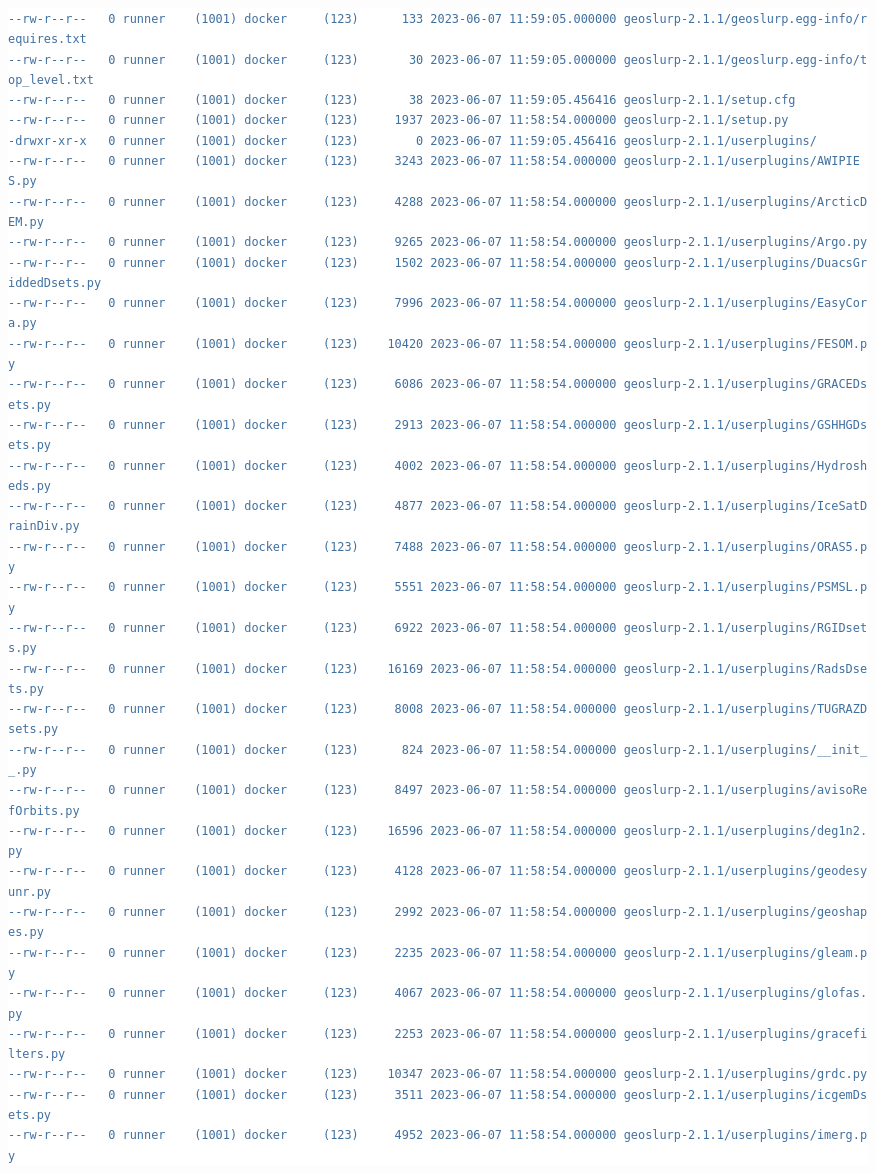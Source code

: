 ```diff
--rw-r--r--   0 runner    (1001) docker     (123)      133 2023-06-07 11:59:05.000000 geoslurp-2.1.1/geoslurp.egg-info/requires.txt
--rw-r--r--   0 runner    (1001) docker     (123)       30 2023-06-07 11:59:05.000000 geoslurp-2.1.1/geoslurp.egg-info/top_level.txt
--rw-r--r--   0 runner    (1001) docker     (123)       38 2023-06-07 11:59:05.456416 geoslurp-2.1.1/setup.cfg
--rw-r--r--   0 runner    (1001) docker     (123)     1937 2023-06-07 11:58:54.000000 geoslurp-2.1.1/setup.py
-drwxr-xr-x   0 runner    (1001) docker     (123)        0 2023-06-07 11:59:05.456416 geoslurp-2.1.1/userplugins/
--rw-r--r--   0 runner    (1001) docker     (123)     3243 2023-06-07 11:58:54.000000 geoslurp-2.1.1/userplugins/AWIPIES.py
--rw-r--r--   0 runner    (1001) docker     (123)     4288 2023-06-07 11:58:54.000000 geoslurp-2.1.1/userplugins/ArcticDEM.py
--rw-r--r--   0 runner    (1001) docker     (123)     9265 2023-06-07 11:58:54.000000 geoslurp-2.1.1/userplugins/Argo.py
--rw-r--r--   0 runner    (1001) docker     (123)     1502 2023-06-07 11:58:54.000000 geoslurp-2.1.1/userplugins/DuacsGriddedDsets.py
--rw-r--r--   0 runner    (1001) docker     (123)     7996 2023-06-07 11:58:54.000000 geoslurp-2.1.1/userplugins/EasyCora.py
--rw-r--r--   0 runner    (1001) docker     (123)    10420 2023-06-07 11:58:54.000000 geoslurp-2.1.1/userplugins/FESOM.py
--rw-r--r--   0 runner    (1001) docker     (123)     6086 2023-06-07 11:58:54.000000 geoslurp-2.1.1/userplugins/GRACEDsets.py
--rw-r--r--   0 runner    (1001) docker     (123)     2913 2023-06-07 11:58:54.000000 geoslurp-2.1.1/userplugins/GSHHGDsets.py
--rw-r--r--   0 runner    (1001) docker     (123)     4002 2023-06-07 11:58:54.000000 geoslurp-2.1.1/userplugins/Hydrosheds.py
--rw-r--r--   0 runner    (1001) docker     (123)     4877 2023-06-07 11:58:54.000000 geoslurp-2.1.1/userplugins/IceSatDrainDiv.py
--rw-r--r--   0 runner    (1001) docker     (123)     7488 2023-06-07 11:58:54.000000 geoslurp-2.1.1/userplugins/ORAS5.py
--rw-r--r--   0 runner    (1001) docker     (123)     5551 2023-06-07 11:58:54.000000 geoslurp-2.1.1/userplugins/PSMSL.py
--rw-r--r--   0 runner    (1001) docker     (123)     6922 2023-06-07 11:58:54.000000 geoslurp-2.1.1/userplugins/RGIDsets.py
--rw-r--r--   0 runner    (1001) docker     (123)    16169 2023-06-07 11:58:54.000000 geoslurp-2.1.1/userplugins/RadsDsets.py
--rw-r--r--   0 runner    (1001) docker     (123)     8008 2023-06-07 11:58:54.000000 geoslurp-2.1.1/userplugins/TUGRAZDsets.py
--rw-r--r--   0 runner    (1001) docker     (123)      824 2023-06-07 11:58:54.000000 geoslurp-2.1.1/userplugins/__init__.py
--rw-r--r--   0 runner    (1001) docker     (123)     8497 2023-06-07 11:58:54.000000 geoslurp-2.1.1/userplugins/avisoRefOrbits.py
--rw-r--r--   0 runner    (1001) docker     (123)    16596 2023-06-07 11:58:54.000000 geoslurp-2.1.1/userplugins/deg1n2.py
--rw-r--r--   0 runner    (1001) docker     (123)     4128 2023-06-07 11:58:54.000000 geoslurp-2.1.1/userplugins/geodesyunr.py
--rw-r--r--   0 runner    (1001) docker     (123)     2992 2023-06-07 11:58:54.000000 geoslurp-2.1.1/userplugins/geoshapes.py
--rw-r--r--   0 runner    (1001) docker     (123)     2235 2023-06-07 11:58:54.000000 geoslurp-2.1.1/userplugins/gleam.py
--rw-r--r--   0 runner    (1001) docker     (123)     4067 2023-06-07 11:58:54.000000 geoslurp-2.1.1/userplugins/glofas.py
--rw-r--r--   0 runner    (1001) docker     (123)     2253 2023-06-07 11:58:54.000000 geoslurp-2.1.1/userplugins/gracefilters.py
--rw-r--r--   0 runner    (1001) docker     (123)    10347 2023-06-07 11:58:54.000000 geoslurp-2.1.1/userplugins/grdc.py
--rw-r--r--   0 runner    (1001) docker     (123)     3511 2023-06-07 11:58:54.000000 geoslurp-2.1.1/userplugins/icgemDsets.py
--rw-r--r--   0 runner    (1001) docker     (123)     4952 2023-06-07 11:58:54.000000 geoslurp-2.1.1/userplugins/imerg.py
```